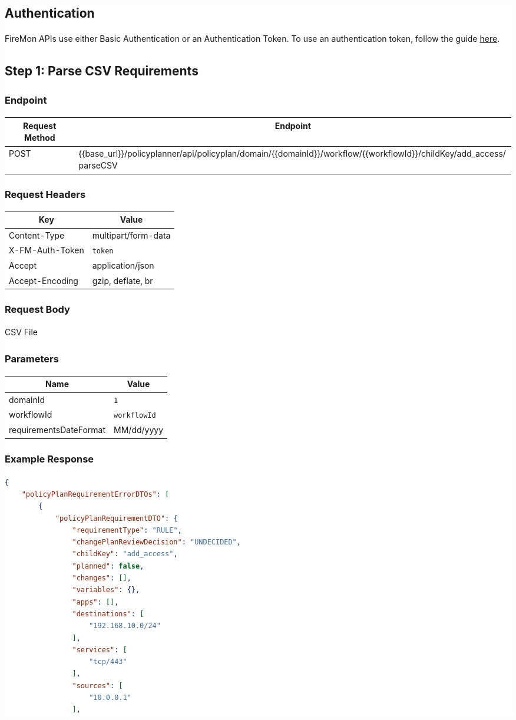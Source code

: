 ## Authentication

FireMon APIs use either Basic Authentication or an Authentication Token. To use an authentication token, follow the guide [here](https://app.nuclino.com/FireMon/FireMon-Operations-Guide/FireMon-API-Authentication-Token-9a4f345d-f6be-4afc-adfa-d84c928c12cd "Nuclino").

## Step 1: Parse CSV Requirements

### Endpoint

| **Request Method** | **Endpoint**                                                                                                         |
| ------------------ | -------------------------------------------------------------------------------------------------------------------- |
| POST               | {{base\_url}}/policyplanner/api/policyplan/domain/{{domainId}}/workflow/{{workflowId}}/childKey/add\_access/parseCSV |

### Request Headers

| **Key**         | **Value**           |
| --------------- | ------------------- |
| Content-Type    | multipart/form-data |
| X-FM-Auth-Token | `token`             |
| Accept          | application/json    |
| Accept-Encoding | gzip, deflate, br   |

### Request Body

CSV File

### Parameters

| **Name**               | **Value**    |
| ---------------------- | ------------ |
| domainId               | `1`          |
| workflowId             | `workflowId` |
| requirementsDateFormat | MM/dd/yyyy   |

### Example Response

```json
{
    "policyPlanRequirementErrorDTOs": [
        {
            "policyPlanRequirementDTO": {
                "requirementType": "RULE",
                "changePlanReviewDecision": "UNDECIDED",
                "childKey": "add_access",
                "planned": false,
                "changes": [],
                "variables": {},
                "apps": [],
                "destinations": [
                    "192.168.10.0/24"
                ],
                "services": [
                    "tcp/443"
                ],
                "sources": [
                    "10.0.0.1"
                ],
```